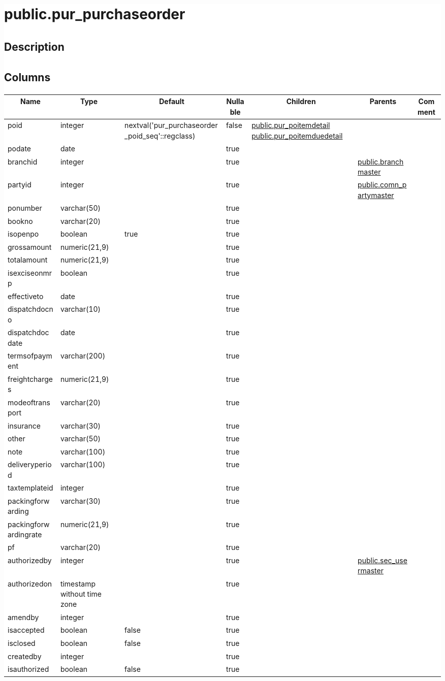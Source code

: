 # public.pur_purchaseorder

## Description

## Columns

| Name | Type | Default | Nullable | Children | Parents | Comment |
| ---- | ---- | ------- | -------- | -------- | ------- | ------- |
| poid | integer | nextval('pur_purchaseorder_poid_seq'::regclass) | false | [public.pur_poitemdetail](public.pur_poitemdetail.md) [public.pur_poitemduedetail](public.pur_poitemduedetail.md) |  |  |
| podate | date |  | true |  |  |  |
| branchid | integer |  | true |  | [public.branchmaster](public.branchmaster.md) |  |
| partyid | integer |  | true |  | [public.comn_partymaster](public.comn_partymaster.md) |  |
| ponumber | varchar(50) |  | true |  |  |  |
| bookno | varchar(20) |  | true |  |  |  |
| isopenpo | boolean | true | true |  |  |  |
| grossamount | numeric(21,9) |  | true |  |  |  |
| totalamount | numeric(21,9) |  | true |  |  |  |
| isexciseonmrp | boolean |  | true |  |  |  |
| effectiveto | date |  | true |  |  |  |
| dispatchdocno | varchar(10) |  | true |  |  |  |
| dispatchdocdate | date |  | true |  |  |  |
| termsofpayment | varchar(200) |  | true |  |  |  |
| freightcharges | numeric(21,9) |  | true |  |  |  |
| modeoftransport | varchar(20) |  | true |  |  |  |
| insurance | varchar(30) |  | true |  |  |  |
| other | varchar(50) |  | true |  |  |  |
| note | varchar(100) |  | true |  |  |  |
| deliveryperiod | varchar(100) |  | true |  |  |  |
| taxtemplateid | integer |  | true |  |  |  |
| packingforwarding | varchar(30) |  | true |  |  |  |
| packingforwardingrate | numeric(21,9) |  | true |  |  |  |
| pf | varchar(20) |  | true |  |  |  |
| authorizedby | integer |  | true |  | [public.sec_usermaster](public.sec_usermaster.md) |  |
| authorizedon | timestamp without time zone |  | true |  |  |  |
| amendby | integer |  | true |  |  |  |
| isaccepted | boolean | false | true |  |  |  |
| isclosed | boolean | false | true |  |  |  |
| createdby | integer |  | true |  |  |  |
| isauthorized | boolean | false | true |  |  |  |